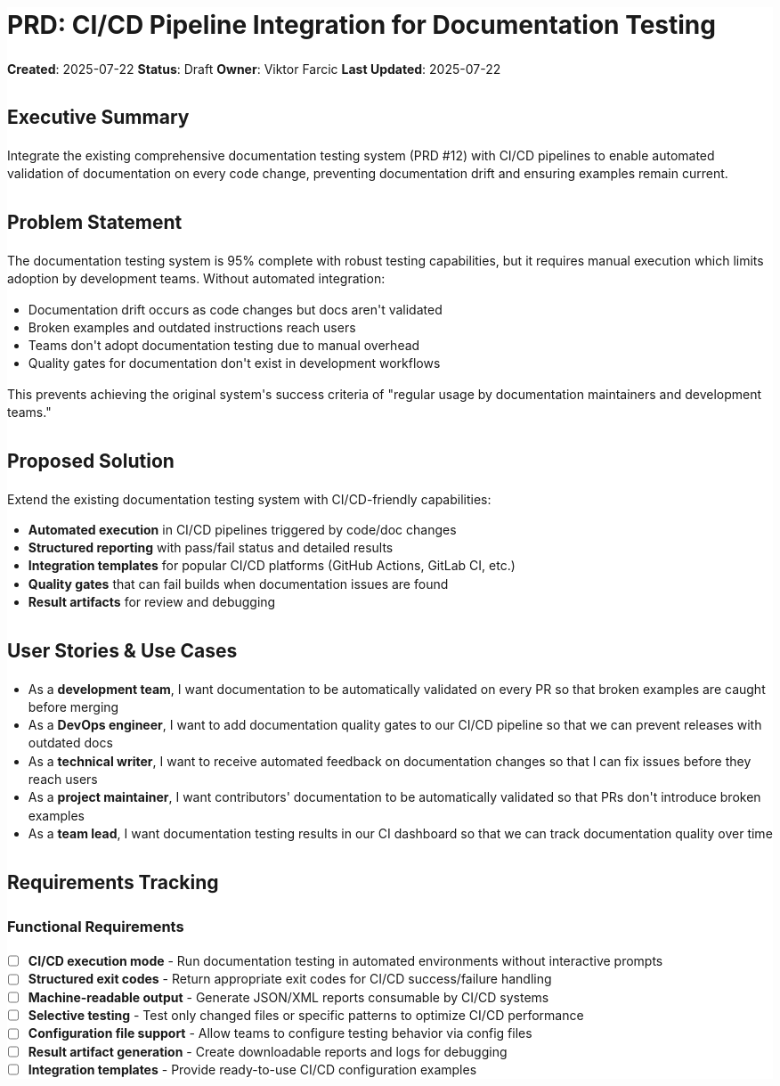 # PRD: CI/CD Pipeline Integration for Documentation Testing

**Created**: 2025-07-22
**Status**: Draft
**Owner**: Viktor Farcic
**Last Updated**: 2025-07-22

## Executive Summary
Integrate the existing comprehensive documentation testing system (PRD #12) with CI/CD pipelines to enable automated validation of documentation on every code change, preventing documentation drift and ensuring examples remain current.

## Problem Statement
The documentation testing system is 95% complete with robust testing capabilities, but it requires manual execution which limits adoption by development teams. Without automated integration:
- Documentation drift occurs as code changes but docs aren't validated
- Broken examples and outdated instructions reach users
- Teams don't adopt documentation testing due to manual overhead
- Quality gates for documentation don't exist in development workflows

This prevents achieving the original system's success criteria of "regular usage by documentation maintainers and development teams."

## Proposed Solution
Extend the existing documentation testing system with CI/CD-friendly capabilities:
- **Automated execution** in CI/CD pipelines triggered by code/doc changes
- **Structured reporting** with pass/fail status and detailed results
- **Integration templates** for popular CI/CD platforms (GitHub Actions, GitLab CI, etc.)
- **Quality gates** that can fail builds when documentation issues are found
- **Result artifacts** for review and debugging

## User Stories & Use Cases
- As a **development team**, I want documentation to be automatically validated on every PR so that broken examples are caught before merging
- As a **DevOps engineer**, I want to add documentation quality gates to our CI/CD pipeline so that we can prevent releases with outdated docs
- As a **technical writer**, I want to receive automated feedback on documentation changes so that I can fix issues before they reach users
- As a **project maintainer**, I want contributors' documentation to be automatically validated so that PRs don't introduce broken examples
- As a **team lead**, I want documentation testing results in our CI dashboard so that we can track documentation quality over time

## Requirements Tracking

### Functional Requirements
- [ ] **CI/CD execution mode** - Run documentation testing in automated environments without interactive prompts
- [ ] **Structured exit codes** - Return appropriate exit codes for CI/CD success/failure handling
- [ ] **Machine-readable output** - Generate JSON/XML reports consumable by CI/CD systems
- [ ] **Selective testing** - Test only changed files or specific patterns to optimize CI/CD performance
- [ ] **Configuration file support** - Allow teams to configure testing behavior via config files
- [ ] **Result artifact generation** - Create downloadable reports and logs for debugging
- [ ] **Integration templates** - Provide ready-to-use CI/CD configuration examples
